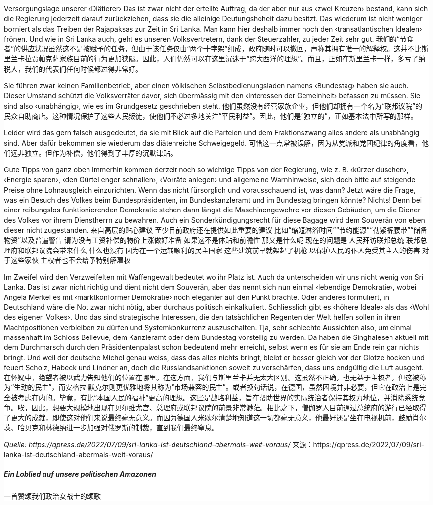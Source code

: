 Versorgungslage unserer ‹Diätierer› Das ist zwar nicht der erteilte Auftrag, da der aber nur aus ‹zwei Kreuzen› bestand, kann sich die Regierung jederzeit darauf zurückziehen, dass sie die alleinige Deutungshoheit dazu besitzt. Das wiederum ist nicht weniger borniert als das Treiben der Rajapaksas zur Zeit in Sri Lanka. Man kann hier deshalb immer noch den ‹transatlantischen Idealen› frönen. Und wie in Sri Lanka auch, geht es unseren Volksvertretern, dank der Steuerzahler, zu jeder Zeit sehr gut.
我们的“节食者”的供应状况虽然这不是被赋予的任务，但由于该任务仅由“两个十字架”组成，政府随时可以撤回，声称其拥有唯一的解释权。这并不比斯里兰卡拉贾帕克萨家族目前的行为更加狭隘。因此，人们仍然可以在这里沉迷于“跨大西洋的理想”。而且，正如在斯里兰卡一样，多亏了纳税人，我们的代表们任何时候都过得非常好。

Sie führen zwar keinen Familienbetrieb, aber einen völkischen Selbstbedienungsladen namens ‹Bundestag› haben sie auch. Dieser Umstand schützt die Volksverräter davor, sich übermässig mit den ‹Interessen der Gemeinheit› befassen zu müssen. Sie sind also ‹unabhängig›, wie es im Grundgesetz geschrieben steht.
他们虽然没有经营家族企业，但他们却拥有一个名为“联邦议院”的民众自助商店。这种情况保护了这些人民叛徒，使他们不必过多地关注“平民利益”。因此，他们是“独立的”，正如基本法中所写的那样。

Leider wird das gern falsch ausgedeutet, da sie mit Blick auf die Parteien und dem Fraktionszwang alles andere als unabhängig sind. Aber dafür bekommen sie wiederum das diätenreiche Schweigegeld.
可惜这一点常被误解，因为从党派和党团纪律的角度看，他们远非独立。但作为补偿，他们得到了丰厚的沉默津贴。

Gute Tipps von ganz oben Immerhin kommen derzeit noch so wichtige Tipps von der Regierung, wie z. B. ‹kürzer duschen›, ‹Energie sparen›, ‹den Gürtel enger schnallen›, ‹Vorräte anlegen› und allgemeine Warnhinweise, sich doch bitte auf steigende Preise ohne Lohnausgleich einzurichten. Wenn das nicht fürsorglich und vorausschauend ist, was dann? Jetzt wäre die Frage, was ein Besuch des Volkes beim Bundespräsidenten, im Bundeskanzleramt und im Bundestag bringen könnte? Nichts! Denn bei einer reibungslos funktionierenden Demokratie stehen dann längst die Maschinengewehre vor diesen Gebäuden, um die Diener des Volkes vor ihrem Dienstherrn zu bewahren. Auch ein Sonderkündigungsrecht für diese Bagage wird dem Souverän von eben dieser nicht zugestanden.
来自高层的贴心建议 至少目前政府还在提供如此重要的建议 比如“缩短淋浴时间”“节约能源”“勒紧裤腰带”“储备物资”以及普遍警告 请为没有工资补偿的物价上涨做好准备 如果这不是体贴和前瞻性 那又是什么呢 现在的问题是 人民拜访联邦总统 联邦总理府和联邦议院会带来什么 什么也没有 因为在一个运转顺利的民主国家 这些建筑前早就架起了机枪 以保护人民的仆人免受其主人的伤害 对于这些家伙 主权者也不会给予特别解雇权

Im Zweifel wird den Verzweifelten mit Waffengewalt bedeutet wo ihr Platz ist. Auch da unterscheiden wir uns nicht wenig von Sri Lanka. Das ist zwar nicht richtig und dient nicht dem Souverän, aber das nennt sich nun einmal ‹lebendige Demokratie›, wobei Angela Merkel es mit ‹marktkonformer Demokratie› noch eleganter auf den Punkt brachte. Oder anderes formuliert, in Deutschland wäre die Not zwar nicht nötig, aber durchaus politisch einkalkuliert. Schliesslich gibt es ‹höhere Ideale› als das ‹Wohl des eigenen Volkes›. Und das sind strategische Interessen, die den tatsächlichen Regenten der Welt helfen sollen in ihren Machtpositionen verbleiben zu dürfen und Systemkonkurrenz auszuschalten. Tja, sehr schlechte Aussichten also, um einmal massenhaft im Schloss Bellevue, dem Kanzleramt oder dem Bundestag vorstellig zu werden. Da haben die Singhalesen aktuell mit dem Durchmarsch durch den Präsidentenpalast schon bedeutend mehr erreicht, selbst wenn es für sie am Ende rein gar nichts bringt. Und weil der deutsche Michel genau weiss, dass das alles nichts bringt, bleibt er besser gleich vor der Glotze hocken und feuert Scholz, Habeck und Lindner an, doch die Russlandsanktionen soweit zu verschärfen, dass uns endgültig die Luft ausgeht.
在怀疑中，绝望者被以武力告知他们的位置在哪里。在这方面，我们与斯里兰卡并无太大区别。这虽然不正确，也无益于主权者，但这被称为“生动的民主”，而安格拉·默克尔则更优雅地将其称为“市场兼容的民主”。或者换句话说，在德国，虽然困境并非必要，但它在政治上是完全被考虑在内的。毕竟，有比“本国人民的福祉”更高的理想。这些是战略利益，旨在帮助世界的实际统治者保持其权力地位，并消除系统竞争。唉，因此，想要大规模地出现在贝尔维尤宫、总理府或联邦议院的前景非常渺茫。相比之下，僧伽罗人目前通过总统府的游行已经取得了更大的成就，即使这对他们来说最终毫无意义。而因为德国人米歇尔清楚地知道这一切都毫无意义，他最好还是坐在电视机前，鼓励肖尔茨、哈贝克和林德纳进一步加强对俄罗斯的制裁，直到我们最终窒息。

_Quelle: https://qpress.de/2022/07/09/sri-lanka-ist-deutschland-abermals-weit-voraus/_
来源：https://qpress.de/2022/07/09/sri-lanka-ist-deutschland-abermals-weit-voraus/

##### Ein Loblied auf unsere politischen Amazonen
一首赞颂我们政治女战士的颂歌
